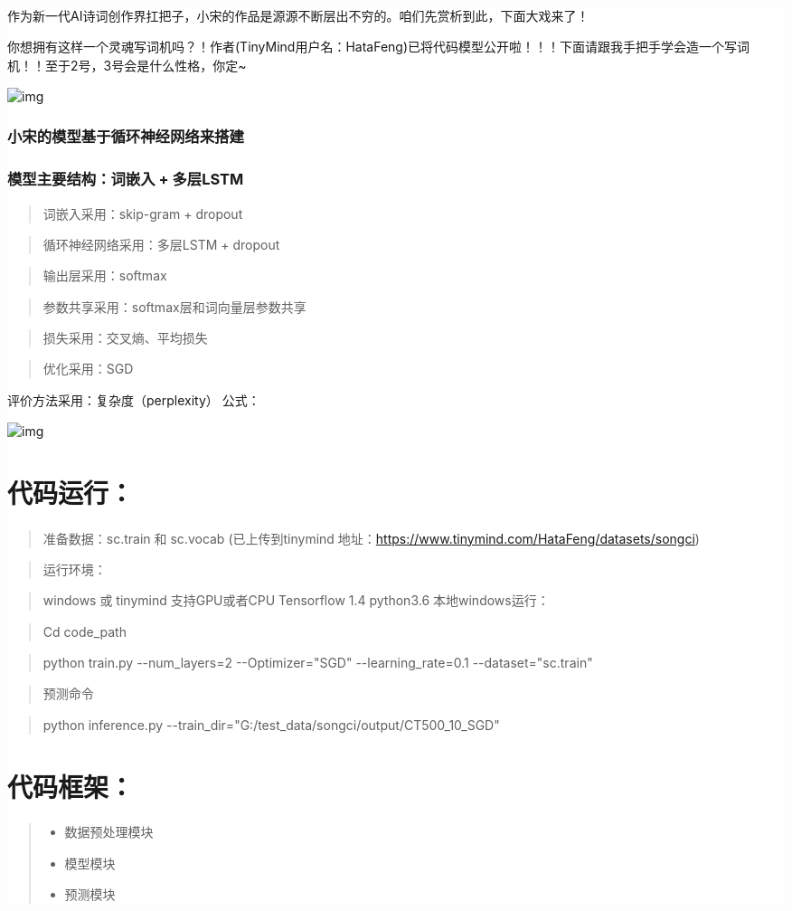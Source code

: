 作为新一代AI诗词创作界扛把子，小宋的作品是源源不断层出不穷的。咱们先赏析到此，下面大戏来了！



你想拥有这样一个灵魂写词机吗？！作者(TinyMind用户名：HataFeng)已将代码模型公开啦！！！下面请跟我手把手学会造一个写词机！！至于2号，3号会是什么性格，你定~



![img](https://mmbiz.qpic.cn/mmbiz_gif/BnSNEaficFAZqcmm7SqfuYLQH7n8Dpvtdib4XRAKbrTEMQsMgAIVX2GYyeLvywMbzMRIiaBKiaejZKy7A87yM2caFQ/640?wx_fmt=gif&tp=webp&wxfrom=5&wx_lazy=1)



### **小宋的模型基于循环神经网络来搭建**

### **模型主要结构：词嵌入 + 多层LSTM**

> 词嵌入采用：skip-gram + dropout

> 循环神经网络采用：多层LSTM + dropout

> 输出层采用：softmax

> 参数共享采用：softmax层和词向量层参数共享

> 损失采用：交叉熵、平均损失

> 优化采用：SGD



评价方法采用：复杂度（perplexity） 公式：﻿﻿



![img](https://mmbiz.qpic.cn/mmbiz_png/BnSNEaficFAZqcmm7SqfuYLQH7n8DpvtdXnvpoCq67wvGM4cKV5ZQ2lIf3wicF4cBPCtVfEvxViaUgV60TzxXWCTA/640?wx_fmt=png&tp=webp&wxfrom=5&wx_lazy=1&wx_co=1)



# **代码运行：**

> 准备数据：sc.train 和 sc.vocab (已上传到tinymind 地址：https://www.tinymind.com/HataFeng/datasets/songci)

> 运行环境：

> windows 或 tinymind 支持GPU或者CPU Tensorflow 1.4 python3.6 本地windows运行：

> Cd code_path

> python train.py --num_layers=2 --Optimizer="SGD" --learning_rate=0.1 --dataset="sc.train"

> 预测命令

> python inference.py --train_dir="G:/test_data/songci/output/CT500_10_SGD"

#  **代码框架：**

> - 数据预处理模块
>
> - 模型模块
>
> - 预测模块

